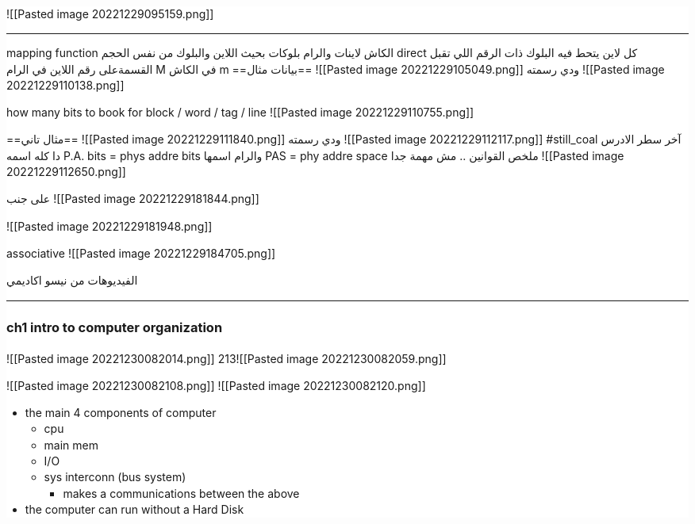 ![[Pasted image 20221229095159.png]]

---
mapping function
الكاش لاينات والرام بلوكات بحيث اللاين والبلوك من نفس الحجم
direct
	كل لاين يتحط فيه البلوك ذات الرقم اللي تقبل القسمةعلى رقم اللاين
في الرام M
في الكاش m
==بيانات مثال==
![[Pasted image 20221229105049.png]]
ودي رسمته
![[Pasted image 20221229110138.png]]

how many bits to book for block / word / tag / line
![[Pasted image 20221229110755.png]]


==مثال تاني==
![[Pasted image 20221229111840.png]]
ودي رسمته
![[Pasted image 20221229112117.png]]
#still_coal  آخر سطر
الادرس دا كله اسمه 
P.A. bits = phys addre bits
والرام اسمها 
PAS = phy addre space
ملخص القوانين .. مش مهمة جدا
![[Pasted image 20221229112650.png]]

على جنب
![[Pasted image 20221229181844.png]]

![[Pasted image 20221229181948.png]]


associative
![[Pasted image 20221229184705.png]]

الفيديوهات من نيسو اكاديمي

----

### ch1 intro to computer organization

![[Pasted image 20221230082014.png]]
213![[Pasted image 20221230082059.png]]

![[Pasted image 20221230082108.png]]
![[Pasted image 20221230082120.png]]
- the main 4 components of computer
	- cpu
	- main mem
	- I/O
	- sys interconn (bus system)
		- makes a communications between the above
- the computer can run without a Hard Disk
